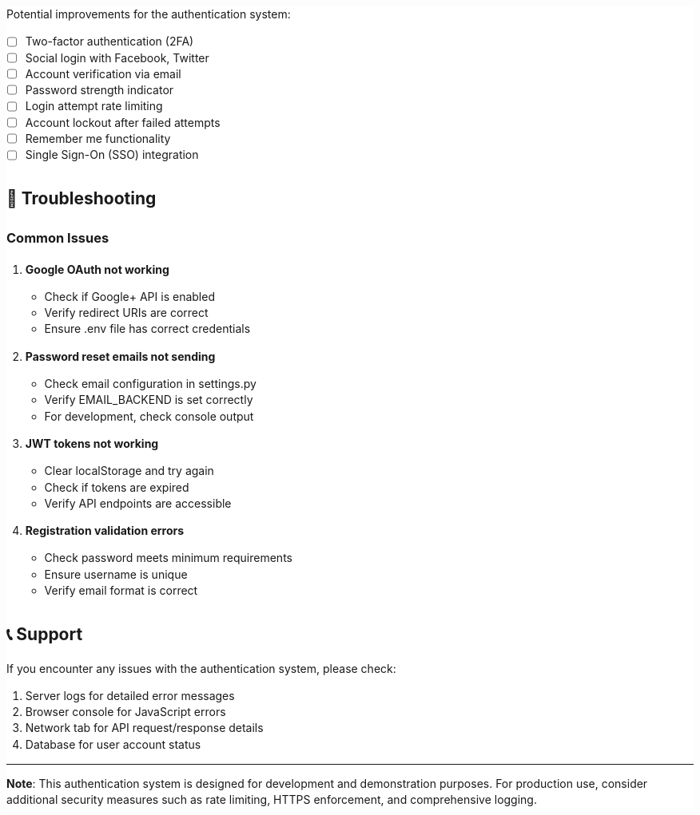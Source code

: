 Potential improvements for the authentication system:

- [ ] Two-factor authentication (2FA)
- [ ] Social login with Facebook, Twitter
- [ ] Account verification via email
- [ ] Password strength indicator
- [ ] Login attempt rate limiting
- [ ] Account lockout after failed attempts
- [ ] Remember me functionality
- [ ] Single Sign-On (SSO) integration

## 🐛 Troubleshooting

### Common Issues

1. **Google OAuth not working**
   - Check if Google+ API is enabled
   - Verify redirect URIs are correct
   - Ensure .env file has correct credentials

2. **Password reset emails not sending**
   - Check email configuration in settings.py
   - Verify EMAIL_BACKEND is set correctly
   - For development, check console output

3. **JWT tokens not working**
   - Clear localStorage and try again
   - Check if tokens are expired
   - Verify API endpoints are accessible

4. **Registration validation errors**
   - Check password meets minimum requirements
   - Ensure username is unique
   - Verify email format is correct

## 📞 Support

If you encounter any issues with the authentication system, please check:

1. Server logs for detailed error messages
2. Browser console for JavaScript errors
3. Network tab for API request/response details
4. Database for user account status

---

**Note**: This authentication system is designed for development and demonstration purposes. For production use, consider additional security measures such as rate limiting, HTTPS enforcement, and comprehensive logging.
